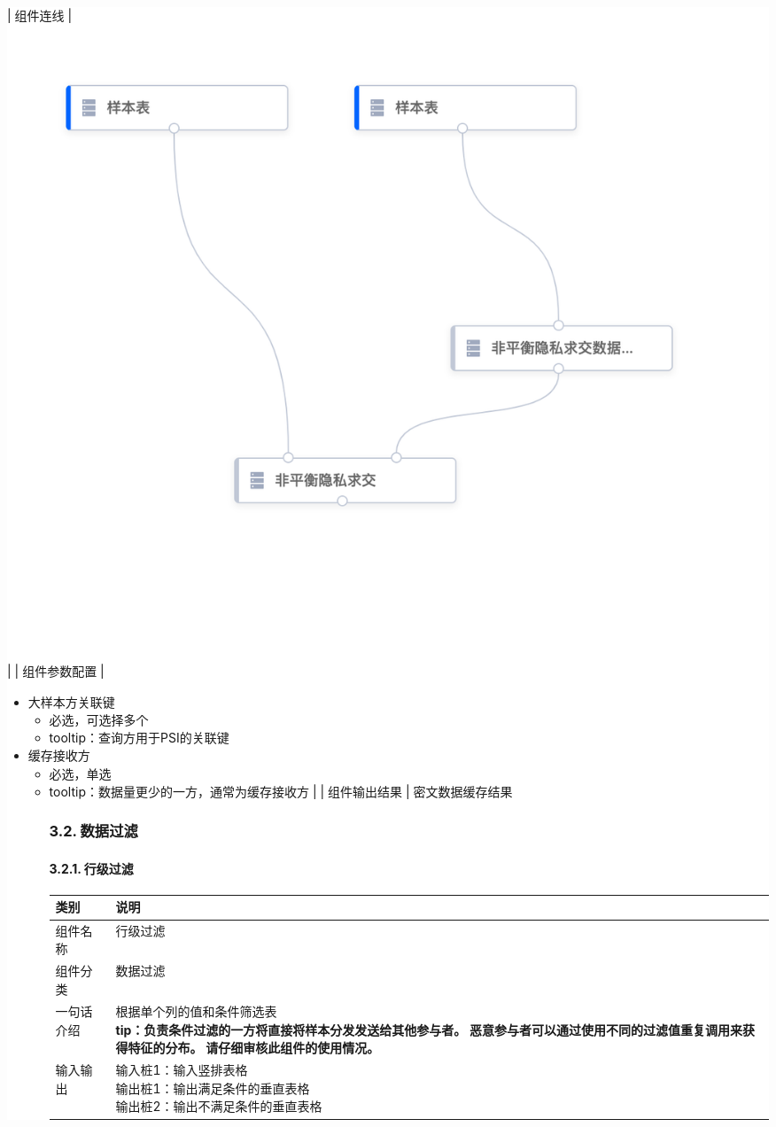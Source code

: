 | 组件连线   | ![ub_psi](./imgs/ub_psi.png)                                                                                                        |
| 组件参数配置 | <ul><li>大样本方关联键<ul><li>必选，可选择多个</li><li>tooltip：查询方用于PSI的关联键</li></ul></li><li>缓存接收方<ul><li>必选，单选</li><li>tooltip：数据量更少的一方，通常为缓存接收方 |
| 组件输出结果 | 密文数据缓存结果                                                                                                                            

### 3.2. 数据过滤
#### 3.2.1. 行级过滤
| 类别     | 说明                                                                                                                                                                                                                                                                                                                                                                                                                                                                                                                                                                                                                                                  |
|--------|-----------------------------------------------------------------------------------------------------------------------------------------------------------------------------------------------------------------------------------------------------------------------------------------------------------------------------------------------------------------------------------------------------------------------------------------------------------------------------------------------------------------------------------------------------------------------------------------------------------------------------------------------------|
| 组件名称   | 行级过滤                                                                                                                                                                                                                                                                                                                                                                                                                                                                                                                                                                                                                                                |
| 组件分类   | 数据过滤                                                                                                                                                                                                                                                                                                                                                                                                                                                                                                                                                                                                                                                |
| 一句话介绍  | 根据单个列的值和条件筛选表<br />**tip：负责条件过滤的一方将直接将样本分发发送给其他参与者。 恶意参与者可以通过使用不同的过滤值重复调用来获得特征的分布。 请仔细审核此组件的使用情况。**                                                                                                                                                                                                                                                                                                                                                                                                                                                                                                                                                 |
| 输入输出   | 输入桩1：输入竖排表格<br />输出桩1：输出满足条件的垂直表格<br />输出桩2：输出不满足条件的垂直表格                                                                                                                                                                                                                                                                                                                                                                                                                                                                                                                                                                                            |